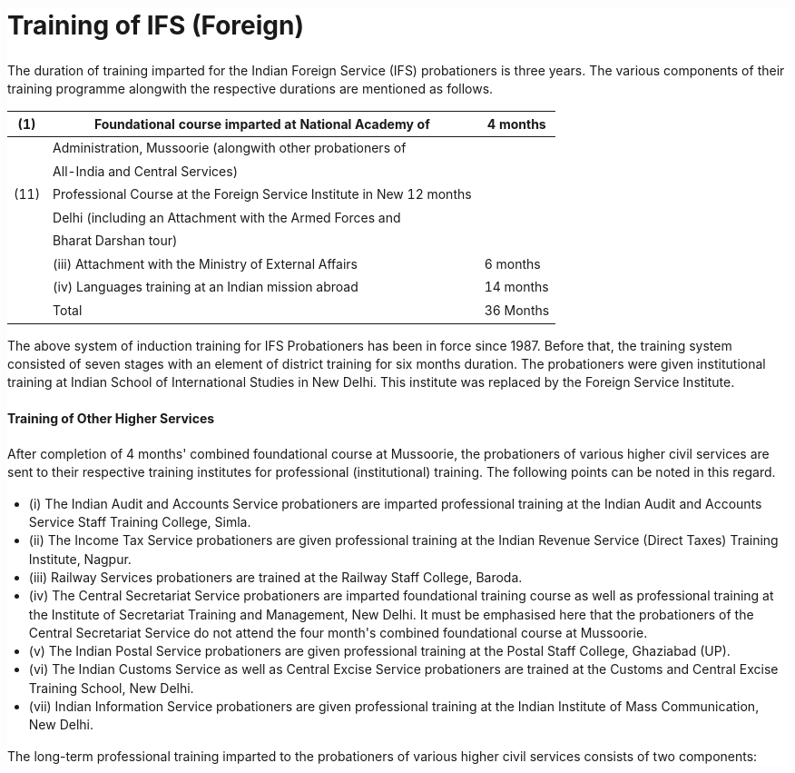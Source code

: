 # **Training of IFS (Foreign)**

The duration of training imparted for the Indian Foreign Service (IFS) probationers is three years. The various components of their training programme alongwith the respective durations are mentioned as follows.

| (1)  | Foundational course imparted at National Academy of                   | 4 months  |
|------|-----------------------------------------------------------------------|-----------|
|      | Administration, Mussoorie (alongwith other probationers of            |           |
|      | All-India and Central Services)                                       |           |
| (11) | Professional Course at the Foreign Service Institute in New 12 months |           |
|      | Delhi (including an Attachment with the Armed Forces and              |           |
|      | Bharat Darshan tour)                                                  |           |
|      | (iii) Attachment with the Ministry of External Affairs                | 6 months  |
|      | (iv) Languages training at an Indian mission abroad                   | 14 months |
|      | Total                                                                 | 36 Months |

The above system of induction training for IFS Probationers has been in force since 1987. Before that, the training system consisted of seven stages with an element of district training for six months duration. The probationers were given institutional training at Indian School of International Studies in New Delhi. This institute was replaced by the Foreign Service Institute.

#### **Training of Other Higher Services**

After completion of 4 months' combined foundational course at Mussoorie, the probationers of various higher civil services are sent to their respective training institutes for professional (institutional) training. The following points can be noted in this regard.

- (i) The Indian Audit and Accounts Service probationers are imparted professional training at the Indian Audit and Accounts Service Staff Training College, Simla.
- (ii) The Income Tax Service probationers are given professional training at the Indian Revenue Service (Direct Taxes) Training Institute, Nagpur.
- (iii) Railway Services probationers are trained at the Railway Staff College, Baroda.
- (iv) The Central Secretariat Service probationers are imparted foundational training course as well as professional training at the Institute of Secretariat Training and Management, New Delhi. It must be emphasised here that the probationers of the Central Secretariat Service do not attend the four month's combined foundational course at Mussoorie.
- (v) The Indian Postal Service probationers are given professional training at the Postal Staff College, Ghaziabad (UP).
- (vi) The Indian Customs Service as well as Central Excise Service probationers are trained at the Customs and Central Excise Training School, New Delhi.
- (vii) Indian Information Service probationers are given professional training at the Indian Institute of Mass Communication, New Delhi.

The long-term professional training imparted to the probationers of various higher civil services consists of two components:

